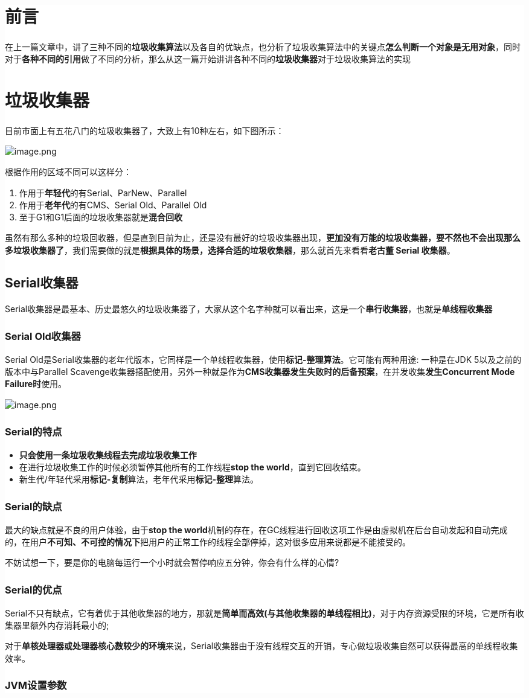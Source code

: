 # 前言

在上一篇文章中，讲了三种不同的**垃圾收集算法**以及各自的优缺点，也分析了垃圾收集算法中的关键点**怎么判断一个对象是无用对象**，同时对于**各种不同的引用**做了不同的分析，那么从这一篇开始讲讲各种不同的**垃圾收集器**对于垃圾收集算法的实现

# 垃圾收集器

目前市面上有五花八门的垃圾收集器了，大致上有10种左右，如下图所示：

![image.png](https://p9-juejin.byteimg.com/tos-cn-i-k3u1fbpfcp/04476f9327774e018d7edd0f5c7a792c~tplv-k3u1fbpfcp-watermark.image)

根据作用的区域不同可以这样分：

1. 作用于**年轻代**的有Serial、ParNew、Parallel
2. 作用于**老年代**的有CMS、Serial Old、Parallel Old
3. 至于G1和G1后面的垃圾收集器就是**混合回收**

虽然有那么多种的垃圾回收器，但是直到目前为止，还是没有最好的垃圾收集器出现，**更加没有万能的垃圾收集器，要不然也不会出现那么多垃圾收集器了**，我们需要做的就是**根据具体的场景，选择合适的垃圾收集器**，那么就首先来看看**老古董 Serial 收集器**。

## Serial收集器

Serial收集器是最基本、历史最悠久的垃圾收集器了，大家从这个名字种就可以看出来，这是一个**串行收集器**，也就是**单线程收集器**

### Serial Old收集器

Serial Old是Serial收集器的老年代版本，它同样是一个单线程收集器，使用**标记-整理算法**。它可能有两种用途: 一种是在JDK 5以及之前的版本中与Parallel Scavenge收集器搭配使用，另外一种就是作为**CMS收集器发生失败时的后备预案**，在并发收集**发生Concurrent Mode Failure时**使用。

![image.png](https://p3-juejin.byteimg.com/tos-cn-i-k3u1fbpfcp/495eac5cb2f549c7aec1f0e2835994c5~tplv-k3u1fbpfcp-watermark.image)

### Serial的特点

- **只会使用一条垃圾收集线程去完成垃圾收集工作**
- 在进行垃圾收集工作的时候必须暂停其他所有的工作线程**stop the world**，直到它回收结束。
- 新生代/年轻代采用**标记-复制**算法，老年代采用**标记-整理**算法。



### Serial的缺点

最大的缺点就是不良的用户体验，由于**stop the world**机制的存在，在GC线程进行回收这项工作是由虚拟机在后台自动发起和自动完成的，在用户**不可知、不可控的情况下**把用户的正常工作的线程全部停掉，这对很多应用来说都是不能接受的。

不妨试想一下，要是你的电脑每运行一个小时就会暂停响应五分钟，你会有什么样的心情?

### Serial的优点

Serial不只有缺点，它有着优于其他收集器的地方，那就是**简单而高效(与其他收集器的单线程相比)**，对于内存资源受限的环境，它是所有收集器里额外内存消耗最小的;

对于**单核处理器或处理器核心数较少的环境**来说，Serial收集器由于没有线程交互的开销，专心做垃圾收集自然可以获得最高的单线程收集效率。

### JVM设置参数
